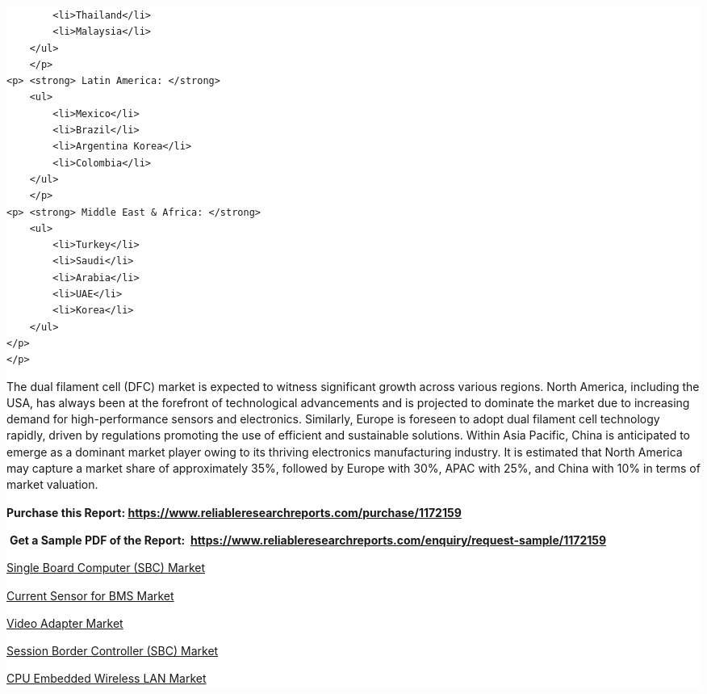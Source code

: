             <li>Thailand</li>
            <li>Malaysia</li>
        </ul>
        </p> 
    <p> <strong> Latin America: </strong>
        <ul>
            <li>Mexico</li>
            <li>Brazil</li>
            <li>Argentina Korea</li>
            <li>Colombia</li>
        </ul>
        </p> 
    <p> <strong> Middle East & Africa: </strong>
        <ul>
            <li>Turkey</li>
            <li>Saudi</li>
            <li>Arabia</li>
            <li>UAE</li>
            <li>Korea</li>
        </ul>
    </p>
    </p>
<p><p>The dual filament cell (DFC) market is expected to witness significant growth across various regions. North America, including the USA, has always been at the forefront of technological advancements and is projected to dominate the market due to increasing demand for high-performance sensors and electronics. Similarly, Europe is foreseen to adopt dual filament cell technology rapidly, driven by regulations promoting the use of efficient and sustainable solutions. Within Asia Pacific, China is anticipated to emerge as a dominant market player owing to its thriving electronics manufacturing industry. It is estimated that North America may capture a market share of approximately 35%, followed by Europe with 30%, APAC with 25%, and China with 10% in terms of market valuation.</p></p>
<p><strong>Purchase this Report: <a href="https://www.reliableresearchreports.com/purchase/1172159">https://www.reliableresearchreports.com/purchase/1172159</a></strong></p>
<p>&nbsp;<strong>Get a Sample PDF of the Report:&nbsp;&nbsp;<a href="https://www.reliableresearchreports.com/enquiry/request-sample/1172159">https://www.reliableresearchreports.com/enquiry/request-sample/1172159</a></strong></p>
<p><strong></strong></p>
<p><p><a href="https://github.com/maliyahmorrow6654/Market-Research-Report-List-2/blob/main/single-board-computer-sbc-market.md">Single Board Computer (SBC) Market</a></p><p><a href="https://github.com/marloy8/Market-Research-Report-List-2/blob/main/current-sensor-for-bms-market.md">Current Sensor for BMS Market</a></p><p><a href="https://github.com/abdelrhmankishk22/Market-Research-Report-List-2/blob/main/video-adapter-market.md">Video Adapter Market</a></p><p><a href="https://github.com/deliacustodio40/Market-Research-Report-List-2/blob/main/session-border-controller-sbc-market.md">Session Border Controller (SBC) Market</a></p><p><a href="https://github.com/mahnoor2003/Market-Research-Report-List-2/blob/main/cpu-embedded-wireless-lan-market.md">CPU Embedded Wireless LAN Market</a></p></p>